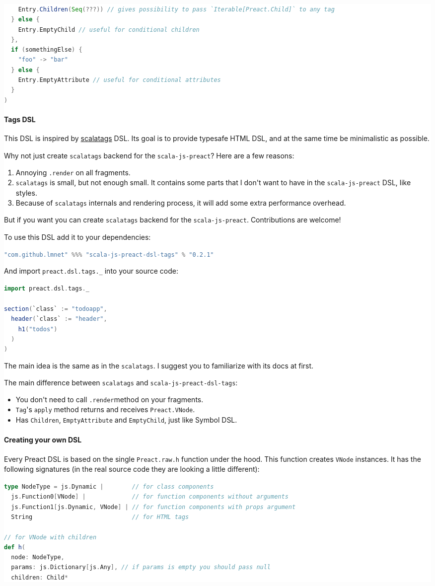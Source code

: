 ```scala
    Entry.Children(Seq(???)) // gives possibility to pass `Iterable[Preact.Child]` to any tag
  } else {
    Entry.EmptyChild // useful for conditional children
  },
  if (somethingElse) {
    "foo" -> "bar"
  } else {
    Entry.EmptyAttribute // useful for conditional attributes
  }
)
```

#### Tags DSL

This DSL is inspired by [scalatags](https://github.com/lihaoyi/scalatags) DSL. Its goal is to provide typesafe HTML DSL,
and at the same time be minimalistic as possible.

Why not just create `scalatags` backend for the `scala-js-preact`? Here are a few reasons:
1. Annoying `.render` on all fragments.
2. `scalatags` is small, but not enough small.
It contains some parts that I don't want to have in the `scala-js-preact` DSL, like styles.
3. Because of `scalatags` internals and rendering process, it will add some extra performance overhead.

But if you want you can create `scalatags` backend for the `scala-js-preact`. Contributions are welcome!

To use this DSL add it to your dependencies:
```scala
"com.github.lmnet" %%% "scala-js-preact-dsl-tags" % "0.2.1"
```

And import `preact.dsl.tags._` into your source code:
```scala
import preact.dsl.tags._

section(`class` := "todoapp",
  header(`class` := "header",
    h1("todos")
  )
)
```

The main idea is the same as in the `scalatags`. I suggest you to familiarize with its docs at first.

The main difference between `scalatags` and `scala-js-preact-dsl-tags`:
* You don't need to call `.render`method on your fragments.
* `Tag`'s `apply` method returns and receives `Preact.VNode`.
* Has `Children`, `EmptyAttribute` and `EmptyChild`, just like Symbol DSL.

#### Creating your own DSL

Every Preact DSL is based on the single `Preact.raw.h` function under the hood.
This function creates `VNode` instances.
It has the following signatures (in the real source code they are looking a little different):
```scala
type NodeType = js.Dynamic |        // for class components
  js.Function0[VNode] |             // for function components without arguments
  js.Function1[js.Dynamic, VNode] | // for function components with props argument
  String                            // for HTML tags

// for VNode with children
def h(
  node: NodeType,
  params: js.Dictionary[js.Any], // if params is empty you should pass null
  children: Child*
```